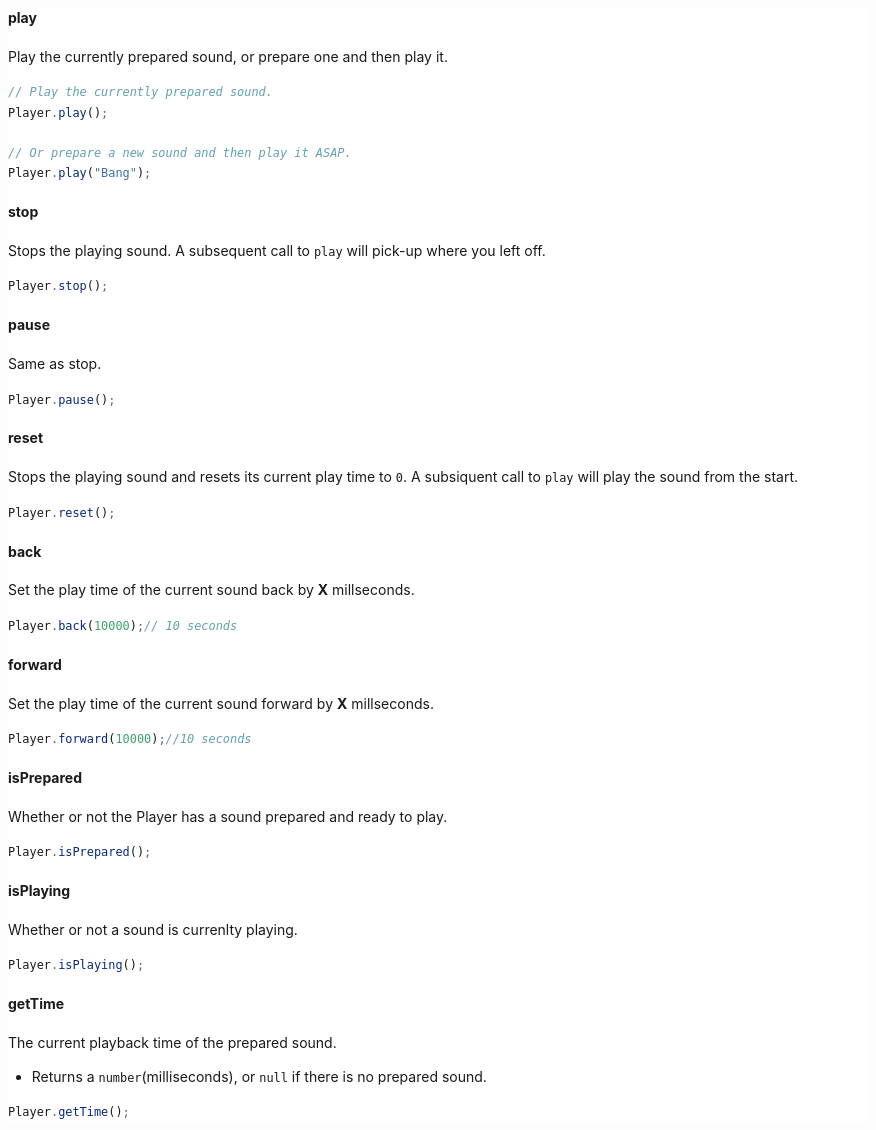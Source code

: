 #### play
Play the currently prepared sound, or prepare one and then play it.
```js
// Play the currently prepared sound.
Player.play();

// Or prepare a new sound and then play it ASAP.
Player.play("Bang");
```

#### stop
Stops the playing sound. A subsequent call to `play` will pick-up where you left off.
```js
Player.stop();
```

#### pause
Same as stop.
```js
Player.pause();
```

#### reset
Stops the playing sound and resets its current play time to `0`. A subsiquent call to `play` will play the sound from the start.
```js
Player.reset();
```

#### back
Set the play time of the current sound back by __X__ millseconds.
```js
Player.back(10000);// 10 seconds
```

#### forward
Set the play time of the current sound forward by __X__ millseconds.
```js
Player.forward(10000);//10 seconds
```

#### isPrepared
Whether or not the Player has a sound prepared and ready to play.
```js
Player.isPrepared();
```

#### isPlaying
Whether or not a sound is currenlty playing.
```js
Player.isPlaying();
```

#### getTime
The current playback time of the prepared sound.
  * Returns a `number`(milliseconds), or `null` if there is no prepared sound.
```js
Player.getTime();
```
